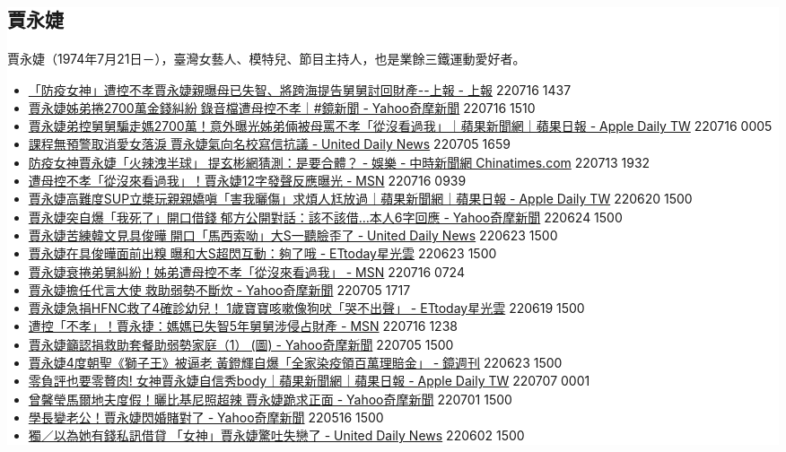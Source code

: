 ## 賈永婕

賈永婕（1974年7月21日－），臺灣女藝人、模特兒、節目主持人，也是業餘三鐵運動愛好者。
- [「防疫女神」遭控不孝賈永婕親曝母已失智、將跨海提告舅舅討回財產--上報 - 上報](https://www.upmedia.mg/news_info.php?Type=24&SerialNo=149428 "「防疫女神」遭控不孝賈永婕親曝母已失智、將跨海提告舅舅討回財產--上報 - 上報") 220716 1437
- [賈永婕姊弟捲2700萬金錢糾紛 錄音檔遭母控不孝｜#鏡新聞 - Yahoo奇摩新聞](https://tw.news.yahoo.com/%E8%B3%88%E6%B0%B8%E5%A9%95%E5%A7%8A%E5%BC%9F%E6%8D%B22700%E8%90%AC%E9%87%91%E9%8C%A2%E7%B3%BE%E7%B4%9B-%E9%8C%84%E9%9F%B3%E6%AA%94%E9%81%AD%E6%AF%8D%E6%8E%A7%E4%B8%8D%E5%AD%9D-%E9%8F%A1%E6%96%B0%E8%81%9E-063017421.html "賈永婕姊弟捲2700萬金錢糾紛 錄音檔遭母控不孝｜#鏡新聞 - Yahoo奇摩新聞") 220716 1510
- [賈永婕弟控舅舅騙走媽2700萬！意外曝光姊弟倆被母罵不孝「從沒看過我」｜蘋果新聞網｜蘋果日報 - Apple Daily TW](https://www.appledaily.com.tw/local/20220716/F9A5174DC482E06A3F70EDA4CF "賈永婕弟控舅舅騙走媽2700萬！意外曝光姊弟倆被母罵不孝「從沒看過我」｜蘋果新聞網｜蘋果日報 - Apple Daily TW") 220716 0005
- [課程無預警取消愛女落淚 賈永婕氣向名校寫信抗議 - United Daily News](https://stars.udn.com/star/story/10091/6438309 "課程無預警取消愛女落淚 賈永婕氣向名校寫信抗議 - United Daily News") 220705 1659
- [防疫女神賈永婕「火辣洩半球」 提玄彬網猜測：是要合體？ - 娛樂 - 中時新聞網 Chinatimes.com](https://www.chinatimes.com/realtimenews/20220713004705-260404 "防疫女神賈永婕「火辣洩半球」 提玄彬網猜測：是要合體？ - 娛樂 - 中時新聞網 Chinatimes.com") 220713 1932
- [遭母控不孝「從沒來看過我」！賈永婕12字發聲反應曝光 - MSN](https://www.msn.com/zh-tw/entertainment/news/%E9%81%AD%E6%AF%8D%E6%8E%A7%E4%B8%8D%E5%AD%9D%E3%80%8C%E5%BE%9E%E6%B2%92%E4%BE%86%E7%9C%8B%E9%81%8E%E6%88%91%E3%80%8D%EF%BC%81%E8%B3%88%E6%B0%B8%E5%A9%9512%E5%AD%97%E7%99%BC%E8%81%B2-%E5%8F%8D%E6%87%89%E6%9B%9D%E5%85%89/ar-AAZCCc7?li=BBqiNIb "遭母控不孝「從沒來看過我」！賈永婕12字發聲反應曝光 - MSN") 220716 0939
- [賈永婕高難度SUP立槳玩親親嬌嗔「害我曬傷」求煩人尪放過｜蘋果新聞網｜蘋果日報 - Apple Daily TW](https://www.appledaily.com.tw/entertainment/20220620/ED4F69BBB3FE7C653AEB17C94D "賈永婕高難度SUP立槳玩親親嬌嗔「害我曬傷」求煩人尪放過｜蘋果新聞網｜蘋果日報 - Apple Daily TW") 220620 1500
- [賈永婕突自爆「我死了」開口借錢 郁方公開對話：該不該借…本人6字回應 - Yahoo奇摩新聞](https://tw.news.yahoo.com/%E8%B3%88%E6%B0%B8%E5%A9%95%E7%AA%81%E8%87%AA%E7%88%86-%E6%88%91%E6%AD%BB%E4%BA%86-%E9%96%8B%E5%8F%A3%E5%80%9F%E9%8C%A2-%E9%83%81%E6%96%B9%E5%85%AC%E9%96%8B%E5%B0%8D%E8%A9%B1-%E8%A9%B2%E4%B8%8D%E8%A9%B2%E5%80%9F-071649977.html "賈永婕突自爆「我死了」開口借錢 郁方公開對話：該不該借…本人6字回應 - Yahoo奇摩新聞") 220624 1500
- [賈永婕苦練韓文見具俊曄 開口「馬西索呦」大S一聽臉歪了 - United Daily News](https://stars.udn.com/star/story/10091/6410670 "賈永婕苦練韓文見具俊曄 開口「馬西索呦」大S一聽臉歪了 - United Daily News") 220623 1500
- [賈永婕在具俊曄面前出糗 曝和大S超閃互動：夠了哦 - ETtoday星光雲](https://star.ettoday.net/news/2279477 "賈永婕在具俊曄面前出糗 曝和大S超閃互動：夠了哦 - ETtoday星光雲") 220623 1500
- [賈永婕衰捲弟舅糾紛！姊弟遭母控不孝「從沒來看過我」 - MSN](https://www.msn.com/zh-tw/entertainment/news/%E8%B3%88%E6%B0%B8%E5%A9%95%E8%A1%B0%E6%8D%B2%E5%BC%9F%E8%88%85%E7%B3%BE%E7%B4%9B%EF%BC%81%E5%A7%90%E5%BC%9F%E9%81%AD%E6%AF%8D%E6%8E%A7%E4%B8%8D%E5%AD%9D%E3%80%8C%E5%BE%9E%E6%B2%92%E4%BE%86%E7%9C%8B%E9%81%8E%E6%88%91%E3%80%8D/ar-AAZCSyp?li=BBqiNIb "賈永婕衰捲弟舅糾紛！姊弟遭母控不孝「從沒來看過我」 - MSN") 220716 0724
- [賈永婕擔任代言大使 救助弱勢不斷炊 - Yahoo奇摩新聞](https://tw.news.yahoo.com/%E8%B3%88%E6%B0%B8%E5%A9%95%E6%93%94%E4%BB%BB%E4%BB%A3%E8%A8%80%E5%A4%A7%E4%BD%BF-%E6%95%91%E5%8A%A9%E5%BC%B1%E5%8B%A2%E4%B8%8D%E6%96%B7%E7%82%8A-091755338.html "賈永婕擔任代言大使 救助弱勢不斷炊 - Yahoo奇摩新聞") 220705 1717
- [賈永婕急捐HFNC救了4確診幼兒！ 1歲寶寶咳嗽像狗吠「哭不出聲」 - ETtoday星光雲](https://star.ettoday.net/news/2276031 "賈永婕急捐HFNC救了4確診幼兒！ 1歲寶寶咳嗽像狗吠「哭不出聲」 - ETtoday星光雲") 220619 1500
- [遭控「不孝」！賈永捷：媽媽已失智5年舅舅涉侵占財產 - MSN](https://www.msn.com/zh-tw/news/living/%E9%81%AD%E6%8E%A7%E3%80%8C%E4%B8%8D%E5%AD%9D%E3%80%8D%EF%BC%81%E8%B3%88%E6%B0%B8%E6%8D%B7%E5%AA%BD%E5%AA%BD%E5%B7%B2%E5%A4%B1%E6%99%BA5%E5%B9%B4-%E8%88%85%E8%88%85%E6%B6%89%E4%BE%B5%E5%8D%A0%E8%B2%A1%E7%94%A2/ar-AAZD4iw?li=BBRN0RL "遭控「不孝」！賈永捷：媽媽已失智5年舅舅涉侵占財產 - MSN") 220716 1238
- [賈永婕籲認捐救助套餐助弱勢家庭（1） (圖) - Yahoo奇摩新聞](https://tw.news.yahoo.com/%E8%B3%88%E6%B0%B8%E5%A9%95%E7%B1%B2%E8%AA%8D%E6%8D%90%E6%95%91%E5%8A%A9%E5%A5%97%E9%A4%90%E5%8A%A9%E5%BC%B1%E5%8B%A2%E5%AE%B6%E5%BA%AD-1-%E5%9C%96-114201498.html "賈永婕籲認捐救助套餐助弱勢家庭（1） (圖) - Yahoo奇摩新聞") 220705 1500
- [賈永婕4度朝聖《獅子王》被逼老 黃鐙輝自爆「全家染疫領百萬理賠金」 - 鏡週刊](https://www.mirrormedia.mg/story/20220623ent036/ "賈永婕4度朝聖《獅子王》被逼老 黃鐙輝自爆「全家染疫領百萬理賠金」 - 鏡週刊") 220623 1500
- [零負評也要零贅肉! 女神賈永婕自信秀body｜蘋果新聞網｜蘋果日報 - Apple Daily TW](https://www.appledaily.com.tw/life/20220706/6FEE8FDD295F27FD90ABD94D1A "零負評也要零贅肉! 女神賈永婕自信秀body｜蘋果新聞網｜蘋果日報 - Apple Daily TW") 220707 0001
- [曾馨瑩馬爾地夫度假！曬比基尼照超辣 賈永婕跪求正面 - Yahoo奇摩新聞](https://tw.news.yahoo.com/%E6%9B%BE%E9%A6%A8%E7%91%A9%E9%A6%AC%E7%88%BE%E5%9C%B0%E5%A4%AB%E5%BA%A6%E5%81%87-%E6%9B%AC%E6%AF%94%E5%9F%BA%E5%B0%BC%E7%85%A7%E8%B6%85%E8%BE%A3-%E8%B3%88%E6%B0%B8%E5%A9%95%E8%B7%AA%E6%B1%82%E6%AD%A3%E9%9D%A2-223003749.html "曾馨瑩馬爾地夫度假！曬比基尼照超辣 賈永婕跪求正面 - Yahoo奇摩新聞") 220701 1500
- [學長變老公！賈永婕閃婚賭對了 - Yahoo奇摩新聞](https://tw.news.yahoo.com/%E5%AD%B8%E9%95%B7%E8%AE%8A%E8%80%81%E5%85%AC-%E8%B3%88%E6%B0%B8%E5%A9%95%E9%96%83%E5%A9%9A%E8%B3%AD%E5%B0%8D%E4%BA%86-113117885.html "學長變老公！賈永婕閃婚賭對了 - Yahoo奇摩新聞") 220516 1500
- [獨／以為她有錢私訊借貸 「女神」賈永婕驚吐失戀了 - United Daily News](https://stars.udn.com/star/story/10091/6360332 "獨／以為她有錢私訊借貸 「女神」賈永婕驚吐失戀了 - United Daily News") 220602 1500
